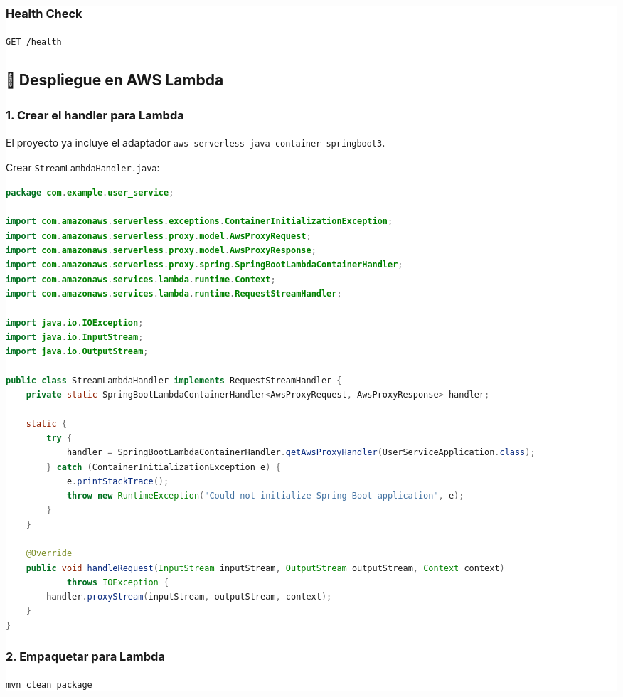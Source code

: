 ### Health Check
```bash
GET /health
```

## 🐳 Despliegue en AWS Lambda

### 1. Crear el handler para Lambda

El proyecto ya incluye el adaptador `aws-serverless-java-container-springboot3`.

Crear `StreamLambdaHandler.java`:

```java
package com.example.user_service;

import com.amazonaws.serverless.exceptions.ContainerInitializationException;
import com.amazonaws.serverless.proxy.model.AwsProxyRequest;
import com.amazonaws.serverless.proxy.model.AwsProxyResponse;
import com.amazonaws.serverless.proxy.spring.SpringBootLambdaContainerHandler;
import com.amazonaws.services.lambda.runtime.Context;
import com.amazonaws.services.lambda.runtime.RequestStreamHandler;

import java.io.IOException;
import java.io.InputStream;
import java.io.OutputStream;

public class StreamLambdaHandler implements RequestStreamHandler {
    private static SpringBootLambdaContainerHandler<AwsProxyRequest, AwsProxyResponse> handler;
    
    static {
        try {
            handler = SpringBootLambdaContainerHandler.getAwsProxyHandler(UserServiceApplication.class);
        } catch (ContainerInitializationException e) {
            e.printStackTrace();
            throw new RuntimeException("Could not initialize Spring Boot application", e);
        }
    }
    
    @Override
    public void handleRequest(InputStream inputStream, OutputStream outputStream, Context context)
            throws IOException {
        handler.proxyStream(inputStream, outputStream, context);
    }
}
```

### 2. Empaquetar para Lambda

```bash
mvn clean package
```
